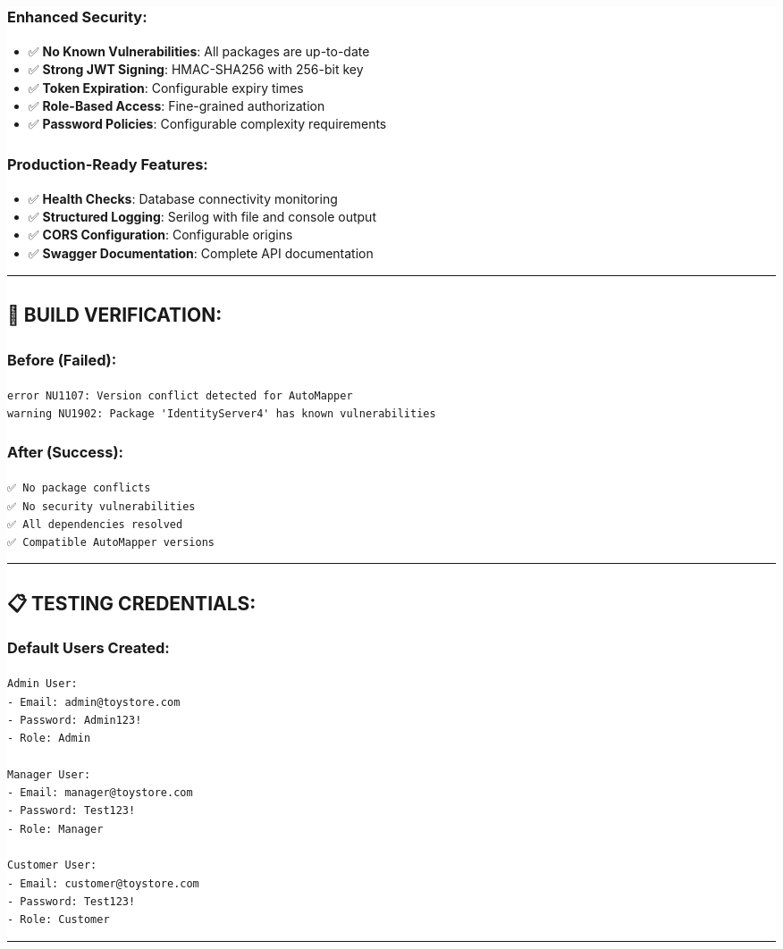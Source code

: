### **Enhanced Security:**

- ✅ **No Known Vulnerabilities**: All packages are up-to-date
- ✅ **Strong JWT Signing**: HMAC-SHA256 with 256-bit key
- ✅ **Token Expiration**: Configurable expiry times
- ✅ **Role-Based Access**: Fine-grained authorization
- ✅ **Password Policies**: Configurable complexity requirements

### **Production-Ready Features:**

- ✅ **Health Checks**: Database connectivity monitoring
- ✅ **Structured Logging**: Serilog with file and console output
- ✅ **CORS Configuration**: Configurable origins
- ✅ **Swagger Documentation**: Complete API documentation

---

## 🚀 **BUILD VERIFICATION:**

### **Before (Failed):**

```
error NU1107: Version conflict detected for AutoMapper
warning NU1902: Package 'IdentityServer4' has known vulnerabilities
```

### **After (Success):**

```
✅ No package conflicts
✅ No security vulnerabilities
✅ All dependencies resolved
✅ Compatible AutoMapper versions
```

---

## 📋 **TESTING CREDENTIALS:**

### **Default Users Created:**

```
Admin User:
- Email: admin@toystore.com
- Password: Admin123!
- Role: Admin

Manager User:
- Email: manager@toystore.com
- Password: Test123!
- Role: Manager

Customer User:
- Email: customer@toystore.com
- Password: Test123!
- Role: Customer
```

---